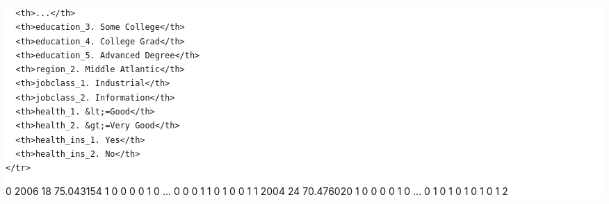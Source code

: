       <th>...</th>
      <th>education_3. Some College</th>
      <th>education_4. College Grad</th>
      <th>education_5. Advanced Degree</th>
      <th>region_2. Middle Atlantic</th>
      <th>jobclass_1. Industrial</th>
      <th>jobclass_2. Information</th>
      <th>health_1. &lt;=Good</th>
      <th>health_2. &gt;=Very Good</th>
      <th>health_ins_1. Yes</th>
      <th>health_ins_2. No</th>
    </tr>
  </thead>
  <tbody>
    <tr>
      <th>0</th>
      <td>2006</td>
      <td>18</td>
      <td>75.043154</td>
      <td>1</td>
      <td>0</td>
      <td>0</td>
      <td>0</td>
      <td>0</td>
      <td>1</td>
      <td>0</td>
      <td>...</td>
      <td>0</td>
      <td>0</td>
      <td>0</td>
      <td>1</td>
      <td>1</td>
      <td>0</td>
      <td>1</td>
      <td>0</td>
      <td>0</td>
      <td>1</td>
    </tr>
    <tr>
      <th>1</th>
      <td>2004</td>
      <td>24</td>
      <td>70.476020</td>
      <td>1</td>
      <td>0</td>
      <td>0</td>
      <td>0</td>
      <td>0</td>
      <td>1</td>
      <td>0</td>
      <td>...</td>
      <td>0</td>
      <td>1</td>
      <td>0</td>
      <td>1</td>
      <td>0</td>
      <td>1</td>
      <td>0</td>
      <td>1</td>
      <td>0</td>
      <td>1</td>
    </tr>
    <tr>
      <th>2</th>